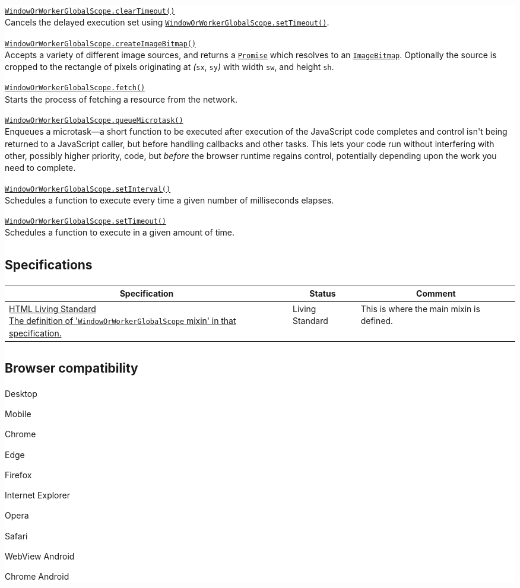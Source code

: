 [`WindowOrWorkerGlobalScope.clearTimeout()`](windoworworkerglobalscope/cleartimeout)  
Cancels the delayed execution set using [`WindowOrWorkerGlobalScope.setTimeout()`](windoworworkerglobalscope/settimeout).

[`WindowOrWorkerGlobalScope.createImageBitmap()`](windoworworkerglobalscope/createimagebitmap)  
Accepts a variety of different image sources, and returns a [`Promise`](https://developer.mozilla.org/en-US/docs/Web/JavaScript/Reference/Global_Objects/Promise) which resolves to an [`ImageBitmap`](imagebitmap). Optionally the source is cropped to the rectangle of pixels originating at *(*`sx`, `sy`*)* with width `sw`, and height `sh`.

[`WindowOrWorkerGlobalScope.fetch()`](windoworworkerglobalscope/fetch)  
Starts the process of fetching a resource from the network.

[`WindowOrWorkerGlobalScope.queueMicrotask()`](windoworworkerglobalscope/queuemicrotask)  
Enqueues a microtask—a short function to be executed after execution of the JavaScript code completes and control isn't being returned to a JavaScript caller, but before handling callbacks and other tasks. This lets your code run without interfering with other, possibly higher priority, code, but *before* the browser runtime regains control, potentially depending upon the work you need to complete.

[`WindowOrWorkerGlobalScope.setInterval()`](windoworworkerglobalscope/setinterval)  
Schedules a function to execute every time a given number of milliseconds elapses.

[`WindowOrWorkerGlobalScope.setTimeout()`](windoworworkerglobalscope/settimeout)  
Schedules a function to execute in a given amount of time.

Specifications
--------------

<table><thead><tr class="header"><th>Specification</th><th>Status</th><th>Comment</th></tr></thead><tbody><tr class="odd"><td><a href="https://html.spec.whatwg.org/multipage/webappapis.html#windoworworkerglobalscope-mixin">HTML Living Standard<br />
<span class="small">The definition of '<code>WindowOrWorkerGlobalScope</code> mixin' in that specification.</span></a></td><td><span class="spec-living">Living Standard</span></td><td>This is where the main mixin is defined.</td></tr></tbody></table>

Browser compatibility
---------------------

Desktop

Mobile

Chrome

Edge

Firefox

Internet Explorer

Opera

Safari

WebView Android

Chrome Android
